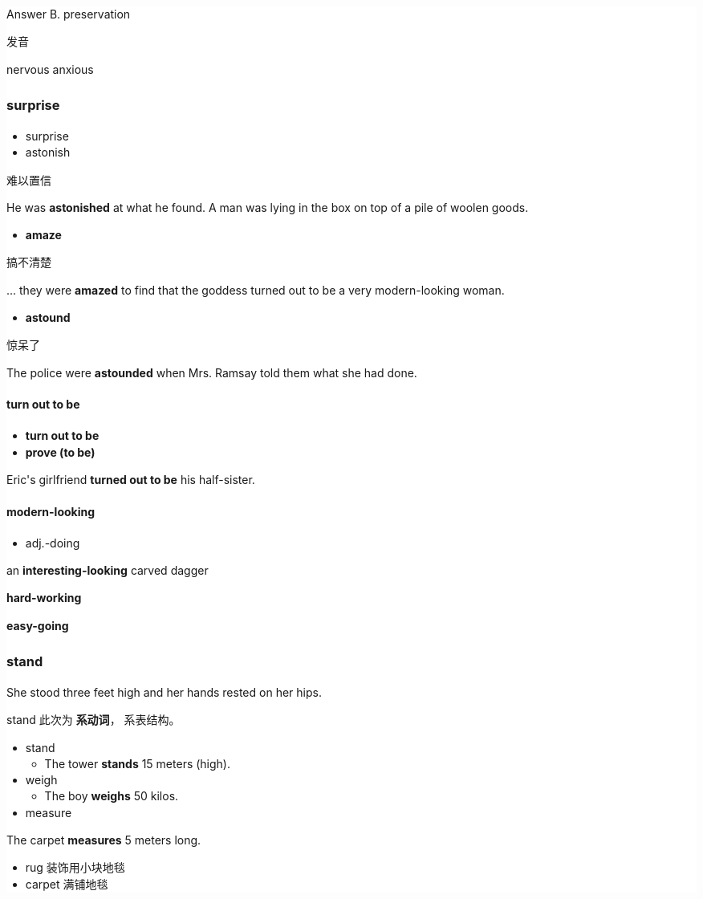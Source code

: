 Answer B. preservation

发音

nervous anxious

### surprise

* surprise
* astonish

难以置信

He was **astonished** at what he found. A man was lying in the box on top of a pile of woolen goods.

* **amaze**

搞不清楚

... they were **amazed** to find that the goddess turned out to be a very modern-looking woman.

* **astound**

惊呆了

The police were **astounded** when Mrs. Ramsay told them what she had done.

#### turn out to be

* **turn out to be**
* **prove (to be)**

Eric's girlfriend **turned out to be** his half-sister.

#### modern-looking

* adj.-doing

an **interesting-looking** carved dagger

**hard-working**

**easy-going**

### stand

She stood three feet high and her hands rested on her hips.

stand 此次为 **系动词**， 系表结构。

* stand
  * The tower **stands** 15 meters (high).
* weigh
  * The boy **weighs** 50 kilos.
* measure

The carpet **measures** 5 meters long.

* rug 装饰用小块地毯
* carpet 满铺地毯

